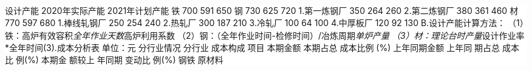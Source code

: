 设计产能
2020年实际产能
2021年计划产能
铁
700
591
650
钢
730
625
720
1.第一炼钢厂
350
264
260
2.第二炼钢厂
380
361
460
材
770
597
680
1.棒线轧钢厂
250
254
240
2.热轧厂
300
187
210
3.冷轧厂
100
64
100
4.中厚板厂
120
92
130
B.设计产能计算方法：
（1）铁：高炉有效容积*全年作业天数*高炉利用系数
（2）钢：（全年作业时间-检修时间）/冶炼周期*单炉产量
（3）材：理论台时产量*设计作业率*全年时间(3).成本分析表
单位：元
分行业情况
分行业
成本构成
项目
本期金额
本期占总
成本比例
(%)
上年同期金额
上年同
期占总
成本比
例(%)
本期金
额较上
年同期
变动比
例(%)
钢铁
原材料